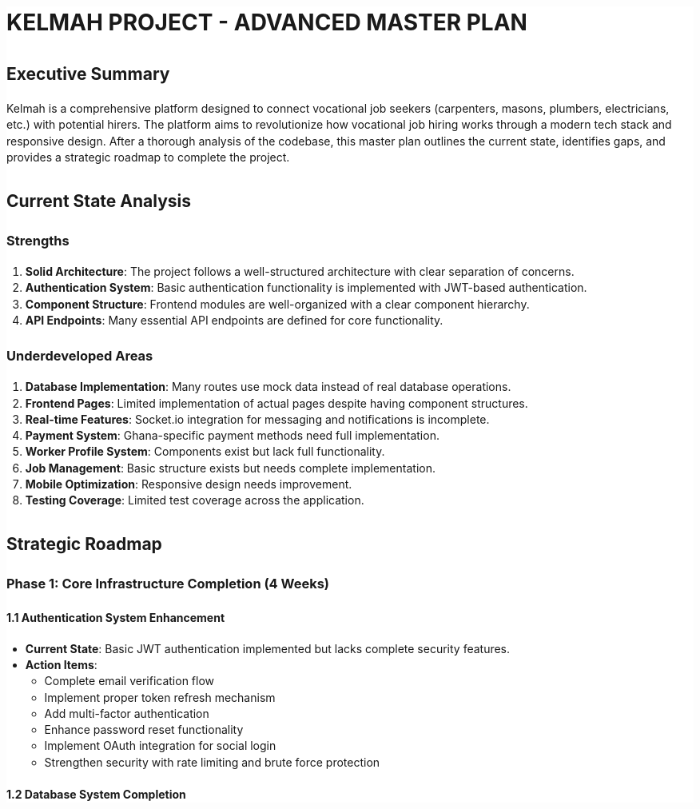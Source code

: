 # KELMAH PROJECT - ADVANCED MASTER PLAN

## Executive Summary

Kelmah is a comprehensive platform designed to connect vocational job seekers (carpenters, masons, plumbers, electricians, etc.) with potential hirers. The platform aims to revolutionize how vocational job hiring works through a modern tech stack and responsive design. After a thorough analysis of the codebase, this master plan outlines the current state, identifies gaps, and provides a strategic roadmap to complete the project.

## Current State Analysis

### Strengths

1. **Solid Architecture**: The project follows a well-structured architecture with clear separation of concerns.
2. **Authentication System**: Basic authentication functionality is implemented with JWT-based authentication.
3. **Component Structure**: Frontend modules are well-organized with a clear component hierarchy.
4. **API Endpoints**: Many essential API endpoints are defined for core functionality.

### Underdeveloped Areas

1. **Database Implementation**: Many routes use mock data instead of real database operations.
2. **Frontend Pages**: Limited implementation of actual pages despite having component structures.
3. **Real-time Features**: Socket.io integration for messaging and notifications is incomplete.
4. **Payment System**: Ghana-specific payment methods need full implementation.
5. **Worker Profile System**: Components exist but lack full functionality.
6. **Job Management**: Basic structure exists but needs complete implementation.
7. **Mobile Optimization**: Responsive design needs improvement.
8. **Testing Coverage**: Limited test coverage across the application.

## Strategic Roadmap

### Phase 1: Core Infrastructure Completion (4 Weeks)

#### 1.1 Authentication System Enhancement

- **Current State**: Basic JWT authentication implemented but lacks complete security features.
- **Action Items**:
  - Complete email verification flow
  - Implement proper token refresh mechanism
  - Add multi-factor authentication
  - Enhance password reset functionality
  - Implement OAuth integration for social login
  - Strengthen security with rate limiting and brute force protection

#### 1.2 Database System Completion
